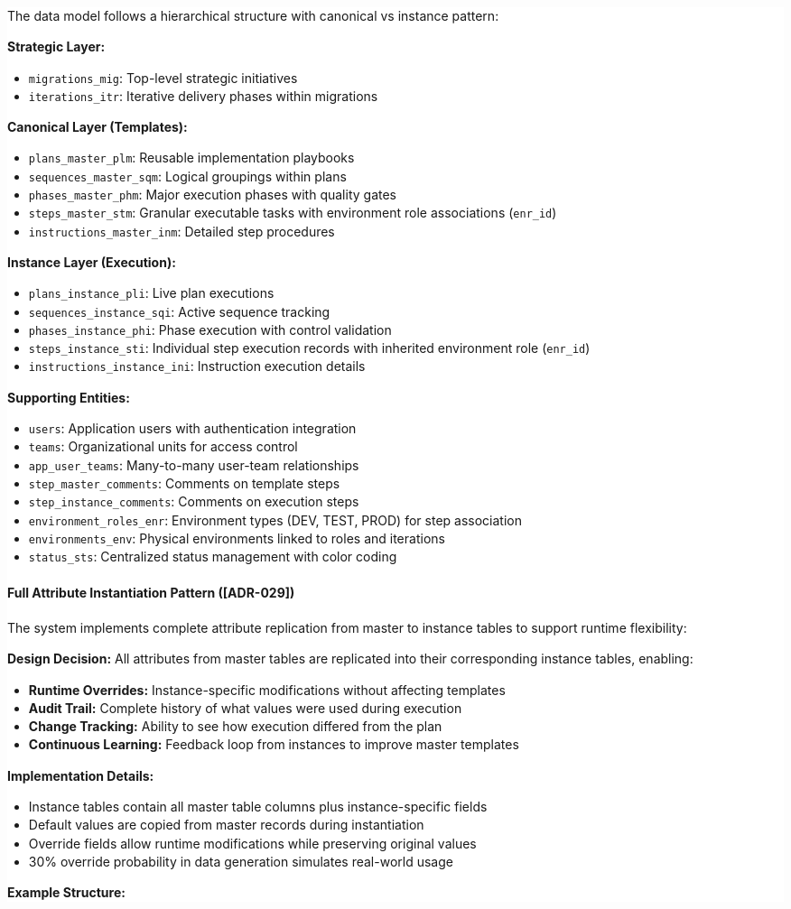 The data model follows a hierarchical structure with canonical vs instance pattern:

**Strategic Layer:**

- `migrations_mig`: Top-level strategic initiatives
- `iterations_itr`: Iterative delivery phases within migrations

**Canonical Layer (Templates):**

- `plans_master_plm`: Reusable implementation playbooks
- `sequences_master_sqm`: Logical groupings within plans
- `phases_master_phm`: Major execution phases with quality gates
- `steps_master_stm`: Granular executable tasks with environment role associations (`enr_id`)
- `instructions_master_inm`: Detailed step procedures

**Instance Layer (Execution):**

- `plans_instance_pli`: Live plan executions
- `sequences_instance_sqi`: Active sequence tracking
- `phases_instance_phi`: Phase execution with control validation
- `steps_instance_sti`: Individual step execution records with inherited environment role (`enr_id`)
- `instructions_instance_ini`: Instruction execution details

**Supporting Entities:**

- `users`: Application users with authentication integration
- `teams`: Organizational units for access control
- `app_user_teams`: Many-to-many user-team relationships
- `step_master_comments`: Comments on template steps
- `step_instance_comments`: Comments on execution steps
- `environment_roles_enr`: Environment types (DEV, TEST, PROD) for step association
- `environments_env`: Physical environments linked to roles and iterations
- `status_sts`: Centralized status management with color coding

#### Full Attribute Instantiation Pattern ([ADR-029])

The system implements complete attribute replication from master to instance tables to support runtime flexibility:

**Design Decision:**
All attributes from master tables are replicated into their corresponding instance tables, enabling:

- **Runtime Overrides:** Instance-specific modifications without affecting templates
- **Audit Trail:** Complete history of what values were used during execution
- **Change Tracking:** Ability to see how execution differed from the plan
- **Continuous Learning:** Feedback loop from instances to improve master templates

**Implementation Details:**

- Instance tables contain all master table columns plus instance-specific fields
- Default values are copied from master records during instantiation
- Override fields allow runtime modifications while preserving original values
- 30% override probability in data generation simulates real-world usage

**Example Structure:**
